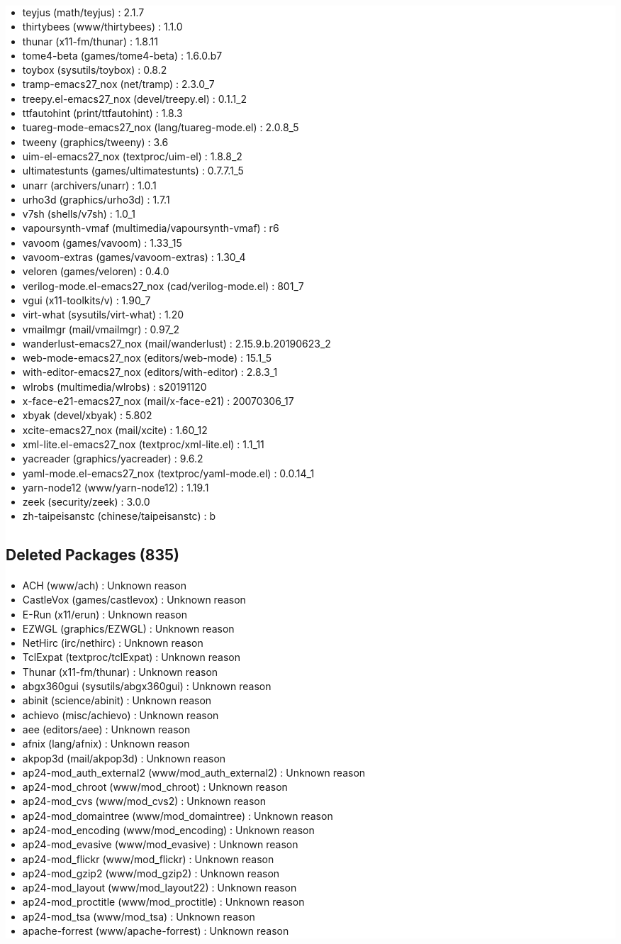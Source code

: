 * teyjus (math/teyjus) : 2.1.7
* thirtybees (www/thirtybees) : 1.1.0
* thunar (x11-fm/thunar) : 1.8.11
* tome4-beta (games/tome4-beta) : 1.6.0.b7
* toybox (sysutils/toybox) : 0.8.2
* tramp-emacs27_nox (net/tramp) : 2.3.0_7
* treepy.el-emacs27_nox (devel/treepy.el) : 0.1.1_2
* ttfautohint (print/ttfautohint) : 1.8.3
* tuareg-mode-emacs27_nox (lang/tuareg-mode.el) : 2.0.8_5
* tweeny (graphics/tweeny) : 3.6
* uim-el-emacs27_nox (textproc/uim-el) : 1.8.8_2
* ultimatestunts (games/ultimatestunts) : 0.7.7.1_5
* unarr (archivers/unarr) : 1.0.1
* urho3d (graphics/urho3d) : 1.7.1
* v7sh (shells/v7sh) : 1.0_1
* vapoursynth-vmaf (multimedia/vapoursynth-vmaf) : r6
* vavoom (games/vavoom) : 1.33_15
* vavoom-extras (games/vavoom-extras) : 1.30_4
* veloren (games/veloren) : 0.4.0
* verilog-mode.el-emacs27_nox (cad/verilog-mode.el) : 801_7
* vgui (x11-toolkits/v) : 1.90_7
* virt-what (sysutils/virt-what) : 1.20
* vmailmgr (mail/vmailmgr) : 0.97_2
* wanderlust-emacs27_nox (mail/wanderlust) : 2.15.9.b.20190623_2
* web-mode-emacs27_nox (editors/web-mode) : 15.1_5
* with-editor-emacs27_nox (editors/with-editor) : 2.8.3_1
* wlrobs (multimedia/wlrobs) : s20191120
* x-face-e21-emacs27_nox (mail/x-face-e21) : 20070306_17
* xbyak (devel/xbyak) : 5.802
* xcite-emacs27_nox (mail/xcite) : 1.60_12
* xml-lite.el-emacs27_nox (textproc/xml-lite.el) : 1.1_11
* yacreader (graphics/yacreader) : 9.6.2
* yaml-mode.el-emacs27_nox (textproc/yaml-mode.el) : 0.0.14_1
* yarn-node12 (www/yarn-node12) : 1.19.1
* zeek (security/zeek) : 3.0.0
* zh-taipeisanstc (chinese/taipeisanstc) : b

## Deleted Packages (835)
* ACH (www/ach) : Unknown reason
* CastleVox (games/castlevox) : Unknown reason
* E-Run (x11/erun) : Unknown reason
* EZWGL (graphics/EZWGL) : Unknown reason
* NetHirc (irc/nethirc) : Unknown reason
* TclExpat (textproc/tclExpat) : Unknown reason
* Thunar (x11-fm/thunar) : Unknown reason
* abgx360gui (sysutils/abgx360gui) : Unknown reason
* abinit (science/abinit) : Unknown reason
* achievo (misc/achievo) : Unknown reason
* aee (editors/aee) : Unknown reason
* afnix (lang/afnix) : Unknown reason
* akpop3d (mail/akpop3d) : Unknown reason
* ap24-mod_auth_external2 (www/mod_auth_external2) : Unknown reason
* ap24-mod_chroot (www/mod_chroot) : Unknown reason
* ap24-mod_cvs (www/mod_cvs2) : Unknown reason
* ap24-mod_domaintree (www/mod_domaintree) : Unknown reason
* ap24-mod_encoding (www/mod_encoding) : Unknown reason
* ap24-mod_evasive (www/mod_evasive) : Unknown reason
* ap24-mod_flickr (www/mod_flickr) : Unknown reason
* ap24-mod_gzip2 (www/mod_gzip2) : Unknown reason
* ap24-mod_layout (www/mod_layout22) : Unknown reason
* ap24-mod_proctitle (www/mod_proctitle) : Unknown reason
* ap24-mod_tsa (www/mod_tsa) : Unknown reason
* apache-forrest (www/apache-forrest) : Unknown reason